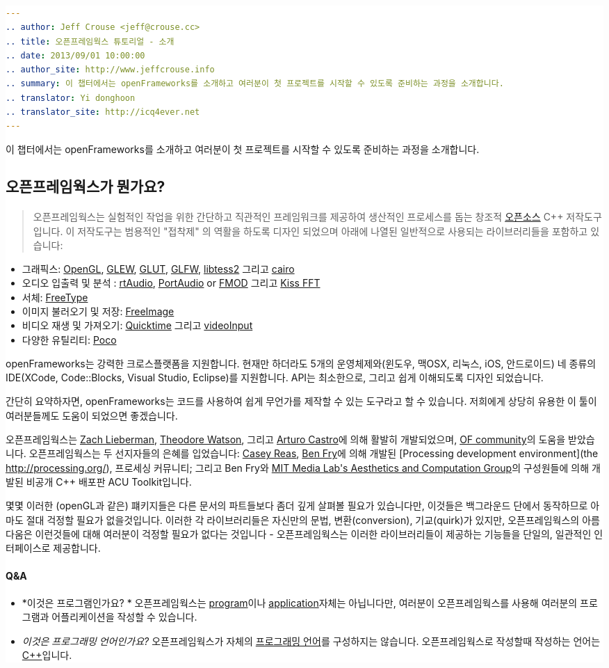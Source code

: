 ```yaml
---
.. author: Jeff Crouse <jeff@crouse.cc>
.. title: 오픈프레임웍스 튜토리얼 - 소개
.. date: 2013/09/01 10:00:00
.. author_site: http://www.jeffcrouse.info
.. summary: 이 챕터에서는 openFrameworks를 소개하고 여러분이 첫 프로젝트를 시작할 수 있도록 준비하는 과정을 소개합니다.
.. translator: Yi donghoon
.. translator_site: http://icq4ever.net
---
```


이 챕터에서는 openFrameworks를 소개하고 여러분이 첫 프로젝트를 시작할 수 있도록 준비하는 과정을 소개합니다.

## 오픈프레임웍스가 뭔가요?

> 오픈프레임웍스는 실험적인 작업을 위한 간단하고 직관적인 프레임워크를 제공하여 생산적인 프로세스를 돕는 창조적 [오픈소스](/about/license.html) C++ 저작도구입니다. 이 저작도구는 범용적인 "접착제" 의 역활을 하도록 디자인 되었으며 아래에 나열된 일반적으로 사용되는 라이브러리들을 포함하고 있습니다:

- 그래픽스: [OpenGL](http://www.opengl.org/), [GLEW](http://glew.sourceforge.net/), [GLUT](http://www.opengl.org/resources/libraries/glut/), [GLFW](http://www.glfw.org/), [libtess2](https://code.google.com/p/libtess2/) 그리고 [cairo](http://cairographics.org/)
- 오디오 입출력 및 분석 : [rtAudio](http://www.music.mcgill.ca/~gary/rtaudio/), [PortAudio](http://www.portaudio.com/) or [FMOD](http://www.fmod.org/) 그리고 [Kiss FFT](http://kissfft.sourceforge.net/)
- 서체: [FreeType](http://freetype.sourceforge.net/index2.html)
- 이미지 불러오기 및 저장: [FreeImage](http://freeimage.sourceforge.net/)
- 비디오 재생 및 가져오기: [Quicktime](http://developer.apple.com/quicktime/) 그리고 [videoInput](https://github.com/ofTheo/videoInput) 
- 다양한 유틸리티: [Poco](http://pocoproject.org/)

openFrameworks는 강력한 크로스플랫폼을 지원합니다. 현재만 하더라도 5개의 운영체제와(윈도우, 맥OSX, 리눅스, iOS, 안드로이드) 네 종류의 IDE(XCode, Code::Blocks, Visual Studio, Eclipse)를 지원합니다. API는 최소한으로, 그리고 쉽게 이해되도록 디자인 되었습니다.

간단히 요약하자면, openFrameworks는 코드를 사용하여 쉽게 무언가를 제작할 수 있는 도구라고 할 수 있습니다. 저희에게 상당히 유용한 이 툴이 여러분들께도 도움이 되었으면 좋겠습니다.


오픈프레임웍스는 [Zach Lieberman](http://thesystemis.com/), [Theodore Watson](http://muonics.net/), 그리고 [Arturo Castro](http://arturocastro.net/)에 의해 활발히 개발되었으며, [OF community](/community/)의 도움을 받았습니다. 오픈프레임웍스는 두 선지자들의 은혜를 입었습니다: [Casey Reas](http://reas.com/), [Ben Fry](http://benfry.com/)에 의해 개발된 [Processing development environment](the http://processing.org/), 프로세싱 커뮤니티; 그리고 Ben Fry와 [MIT Media Lab's Aesthetics and Computation Group](http://acg.media.mit.edu/)의 구성원들에 의해 개발된 비공개 C++ 배포판 ACU Toolkit입니다.

몇몇 이러한 (openGL과 같은) 퍠키지들은 다른 문서의 파트들보다 좀더 깊게 살펴볼 필요가 있습니다만, 이것들은 백그라운드 단에서 동작하므로 아마도 절대 걱정할 필요가 없을것입니다. 이러한 각 라이브러리들은 자신만의 문법, 변환(conversion), 기교(quirk)가 있지만, 오픈프레임웍스의 아름다움은 이런것들에 대해 여러분이 걱정할 필요가 없다는 것입니다 - 오픈프레임웍스는 이러한 라이브러리들이 제공하는 기능들을 단일의, 일관적인 인터페이스로 제공합니다.

#### Q&A

- *이것은 프로그램인가요? * 오픈프레임웍스는 [program](http://en.wikipedia.org/wiki/Computer_program)이나 [application](http://en.wikipedia.org/wiki/Software_application)자체는 아닙니다만, 여러분이 오픈프레임웍스를 사용해 여러분의 프로그램과 어플리케이션을 작성할 수 있습니다.

- *이것은 프로그래밍 언어인가요?* 오픈프레임웍스가 자체의 [프로그래밍 언어](http://en.wikipedia.org/wiki/Programming_language)를 구성하지는 않습니다. 오픈프레임웍스로 작성할때 작성하는 언어는 [C++](http://en.wikipedia.org/wiki/C%2B%2B)입니다.
